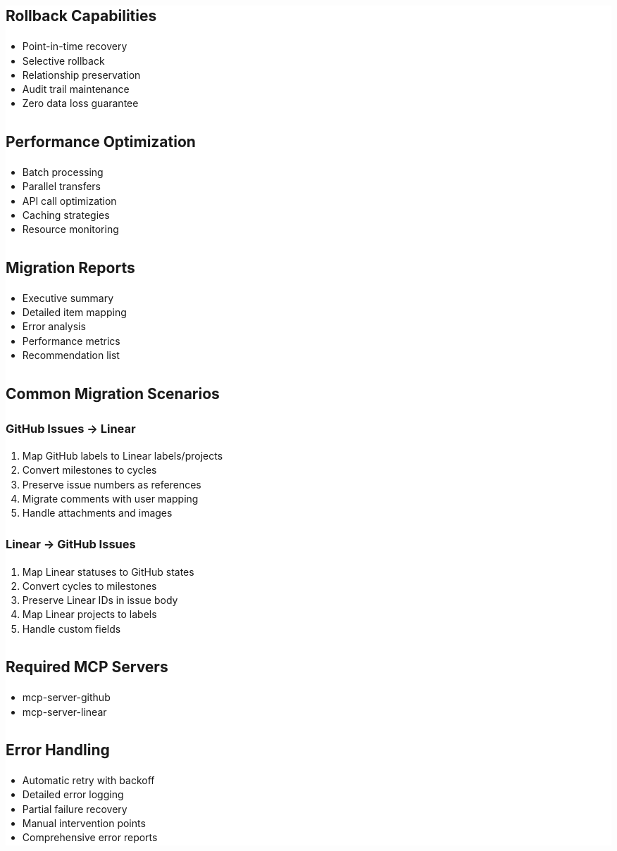 ## Rollback Capabilities
- Point-in-time recovery
- Selective rollback
- Relationship preservation
- Audit trail maintenance
- Zero data loss guarantee

## Performance Optimization
- Batch processing
- Parallel transfers
- API call optimization
- Caching strategies
- Resource monitoring

## Migration Reports
- Executive summary
- Detailed item mapping
- Error analysis
- Performance metrics
- Recommendation list

## Common Migration Scenarios

### GitHub Issues → Linear
1. Map GitHub labels to Linear labels/projects
2. Convert milestones to cycles
3. Preserve issue numbers as references
4. Migrate comments with user mapping
5. Handle attachments and images

### Linear → GitHub Issues
1. Map Linear statuses to GitHub states
2. Convert cycles to milestones
3. Preserve Linear IDs in issue body
4. Map Linear projects to labels
5. Handle custom fields

## Required MCP Servers
- mcp-server-github
- mcp-server-linear

## Error Handling
- Automatic retry with backoff
- Detailed error logging
- Partial failure recovery
- Manual intervention points
- Comprehensive error reports
